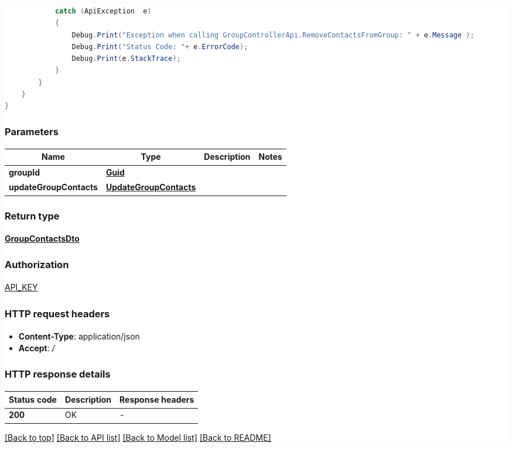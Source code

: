 ```csharp
            catch (ApiException  e)
            {
                Debug.Print("Exception when calling GroupControllerApi.RemoveContactsFromGroup: " + e.Message );
                Debug.Print("Status Code: "+ e.ErrorCode);
                Debug.Print(e.StackTrace);
            }
        }
    }
}
```

### Parameters

Name | Type | Description  | Notes
------------- | ------------- | ------------- | -------------
 **groupId** | [**Guid**](Guid)|  | 
 **updateGroupContacts** | [**UpdateGroupContacts**](UpdateGroupContacts)|  | 

### Return type

[**GroupContactsDto**](GroupContactsDto)

### Authorization

[API_KEY](../README#API_KEY)

### HTTP request headers

 - **Content-Type**: application/json
 - **Accept**: */*


### HTTP response details
| Status code | Description | Response headers |
|-------------|-------------|------------------|
| **200** | OK |  -  |

[[Back to top]](#) [[Back to API list]](../README#documentation-for-api-endpoints) [[Back to Model list]](../README#documentation-for-models) [[Back to README]](../README)

